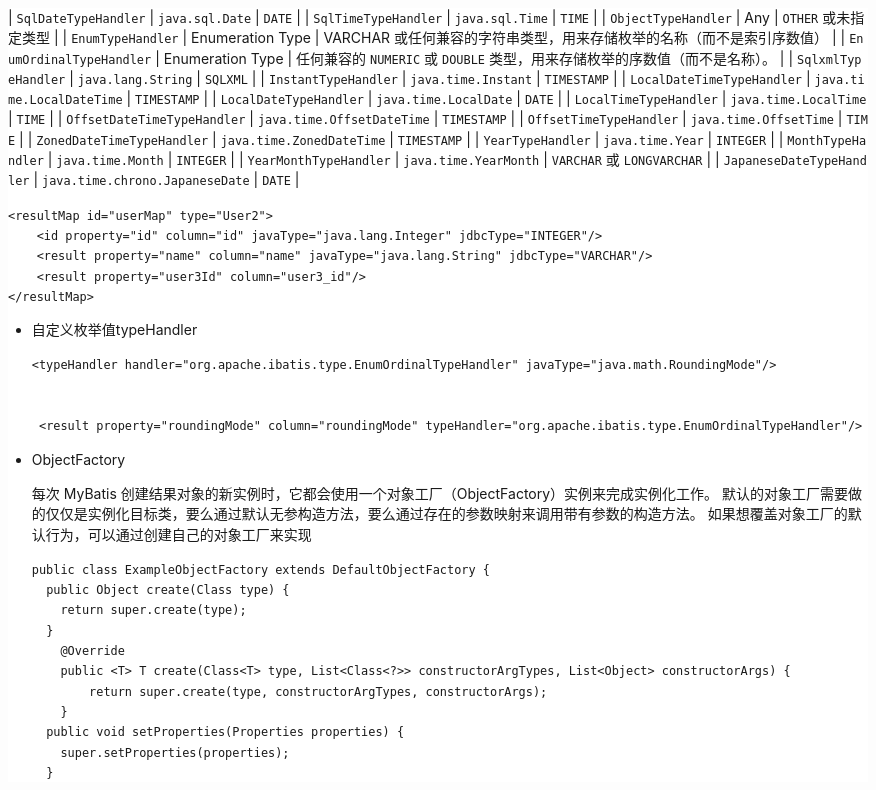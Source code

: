   | `SqlDateTypeHandler`         | `java.sql.Date`                 | `DATE`                                                       |
  | `SqlTimeTypeHandler`         | `java.sql.Time`                 | `TIME`                                                       |
  | `ObjectTypeHandler`          | Any                             | `OTHER` 或未指定类型                                         |
  | `EnumTypeHandler`            | Enumeration Type                | VARCHAR 或任何兼容的字符串类型，用来存储枚举的名称（而不是索引序数值） |
  | `EnumOrdinalTypeHandler`     | Enumeration Type                | 任何兼容的 `NUMERIC` 或 `DOUBLE` 类型，用来存储枚举的序数值（而不是名称）。 |
  | `SqlxmlTypeHandler`          | `java.lang.String`              | `SQLXML`                                                     |
  | `InstantTypeHandler`         | `java.time.Instant`             | `TIMESTAMP`                                                  |
  | `LocalDateTimeTypeHandler`   | `java.time.LocalDateTime`       | `TIMESTAMP`                                                  |
  | `LocalDateTypeHandler`       | `java.time.LocalDate`           | `DATE`                                                       |
  | `LocalTimeTypeHandler`       | `java.time.LocalTime`           | `TIME`                                                       |
  | `OffsetDateTimeTypeHandler`  | `java.time.OffsetDateTime`      | `TIMESTAMP`                                                  |
  | `OffsetTimeTypeHandler`      | `java.time.OffsetTime`          | `TIME`                                                       |
  | `ZonedDateTimeTypeHandler`   | `java.time.ZonedDateTime`       | `TIMESTAMP`                                                  |
  | `YearTypeHandler`            | `java.time.Year`                | `INTEGER`                                                    |
  | `MonthTypeHandler`           | `java.time.Month`               | `INTEGER`                                                    |
  | `YearMonthTypeHandler`       | `java.time.YearMonth`           | `VARCHAR` 或 `LONGVARCHAR`                                   |
  | `JapaneseDateTypeHandler`    | `java.time.chrono.JapaneseDate` | `DATE`                                                       |

  ```
  <resultMap id="userMap" type="User2">
      <id property="id" column="id" javaType="java.lang.Integer" jdbcType="INTEGER"/>
      <result property="name" column="name" javaType="java.lang.String" jdbcType="VARCHAR"/>
      <result property="user3Id" column="user3_id"/>
  </resultMap>
  ```

  * 自定义枚举值typeHandler

    ```
    <typeHandler handler="org.apache.ibatis.type.EnumOrdinalTypeHandler" javaType="java.math.RoundingMode"/>
    
    
     <result property="roundingMode" column="roundingMode" typeHandler="org.apache.ibatis.type.EnumOrdinalTypeHandler"/>
    
    ```

* ObjectFactory

  每次 MyBatis 创建结果对象的新实例时，它都会使用一个对象工厂（ObjectFactory）实例来完成实例化工作。 默认的对象工厂需要做的仅仅是实例化目标类，要么通过默认无参构造方法，要么通过存在的参数映射来调用带有参数的构造方法。 如果想覆盖对象工厂的默认行为，可以通过创建自己的对象工厂来实现 

  ```
  public class ExampleObjectFactory extends DefaultObjectFactory {
    public Object create(Class type) {
      return super.create(type);
    }
      @Override
      public <T> T create(Class<T> type, List<Class<?>> constructorArgTypes, List<Object> constructorArgs) {
          return super.create(type, constructorArgTypes, constructorArgs);
      }
    public void setProperties(Properties properties) {
      super.setProperties(properties);
    }
  ```
